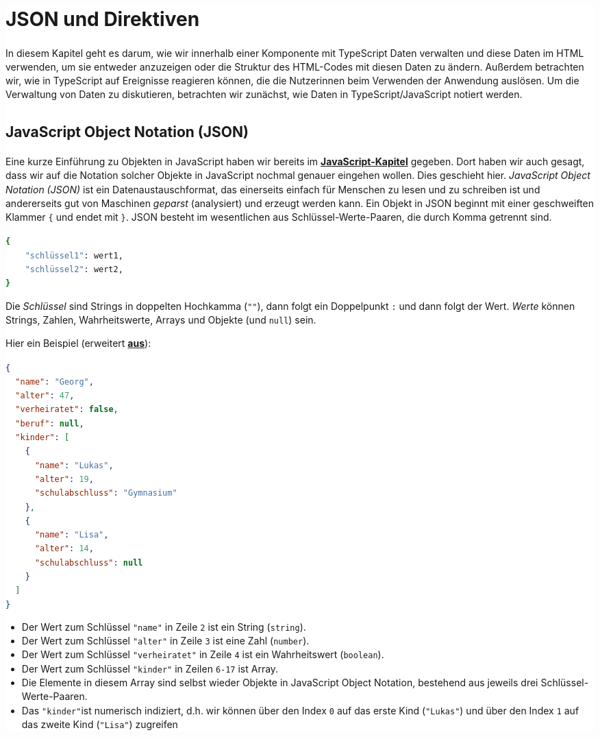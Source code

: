 # JSON und Direktiven

In diesem Kapitel geht es darum, wie wir innerhalb einer Komponente mit TypeScript Daten verwalten und diese Daten im HTML verwenden, um sie entweder anzuzeigen oder die Struktur des HTML-Codes mit diesen Daten zu ändern. Außerdem betrachten wir, wie in TypeScript auf Ereignisse reagieren können, die die Nutzerinnen beim Verwenden der Anwendung auslösen. Um die Verwaltung von Daten zu diskutieren, betrachten wir zunächst, wie Daten in TypeScript/JavaScript notiert werden. 

## JavaScript Object Notation (JSON)

Eine kurze Einführung zu Objekten in JavaScript haben wir bereits im [**JavaScript-Kapitel**](javascript.md#objekte) gegeben. Dort haben wir auch gesagt, dass wir auf die Notation solcher Objekte in JavaScript nochmal genauer eingehen wollen. Dies geschieht hier. *JavaScript Object Notation (JSON)* ist ein Datenaustauschformat, das einerseits einfach für Menschen zu lesen und zu schreiben ist und andererseits gut von Maschinen *geparst* (analysiert) und erzeugt werden kann. Ein Objekt in JSON beginnt mit einer geschweiften Klammer `{` und endet mit `}`. JSON besteht im wesentlichen aus Schlüssel-Werte-Paaren, die durch Komma getrennt sind. 

```bash
{
	"schlüssel1": wert1,
	"schlüssel2": wert2,
}
```

Die *Schlüssel* sind Strings in doppelten Hochkamma (`""`), dann folgt ein Doppelpunkt `:` und dann folgt der Wert. *Werte* können Strings, Zahlen, Wahrheitswerte, Arrays und Objekte (und `null`) sein. 

Hier ein Beispiel (erweitert [**aus**](https://wiki.selfhtml.org/wiki/JSON)):

```json linenums="1"
{
  "name": "Georg",
  "alter": 47,
  "verheiratet": false,
  "beruf": null,
  "kinder": [
    {
      "name": "Lukas",
      "alter": 19,
      "schulabschluss": "Gymnasium"
    },
    {
      "name": "Lisa",
      "alter": 14,
      "schulabschluss": null
    }
  ]
}
```

- Der Wert zum Schlüssel `"name"` in Zeile `2` ist ein String (`string`). 
- Der Wert zum Schlüssel `"alter"` in Zeile `3` ist eine Zahl (`number`). 
- Der Wert zum Schlüssel `"verheiratet"` in Zeile `4` ist ein Wahrheitswert (`boolean`). 
- Der Wert zum Schlüssel `"kinder"` in Zeilen `6-17` ist Array. 
- Die Elemente in diesem Array sind selbst wieder Objekte in JavaScript Object Notation, bestehend aus jeweils drei Schlüssel-Werte-Paaren.
- Das `"kinder"`ist numerisch indiziert, d.h. wir können über den Index `0` auf das erste Kind (`"Lukas"`) und über den Index `1` auf das zweite Kind (`"Lisa"`) zugreifen
